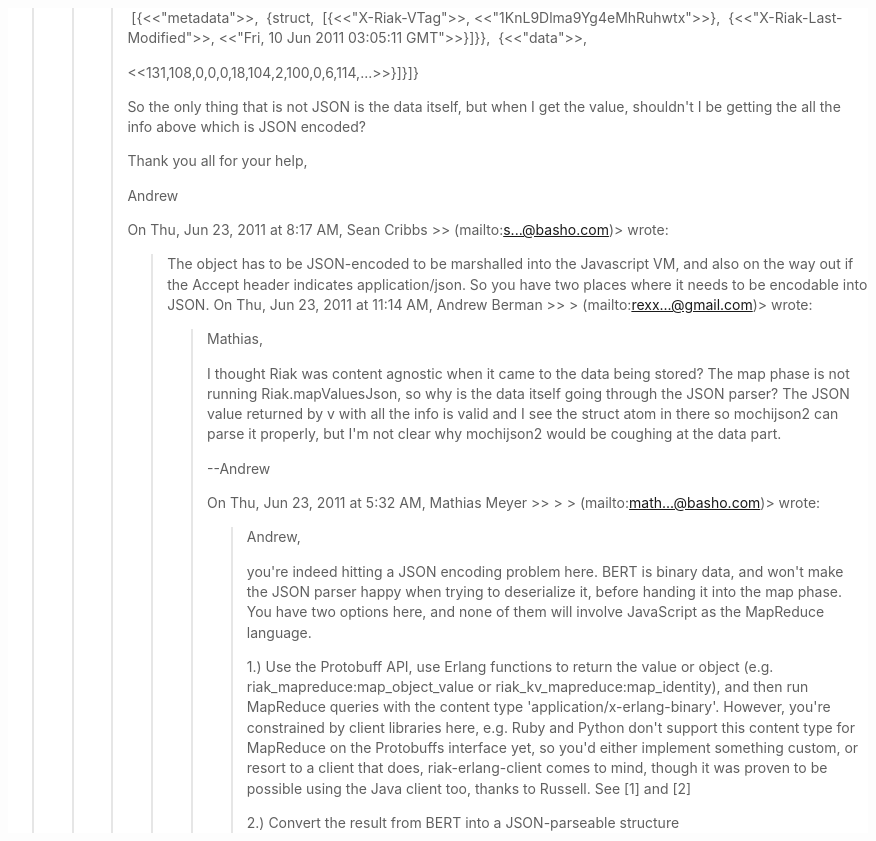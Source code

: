>>>  [{<<"metadata">>,
>>>  {struct,
>>>  [{<<"X-Riak-VTag">>,
>>> <<"1KnL9Dlma9Yg4eMhRuhwtx">>},
>>>  {<<"X-Riak-Last-Modified">>,
>>> <<"Fri, 10 Jun 2011 03:05:11 GMT">>}]}},
>>>  {<<"data">>,
>>>
>>> <<131,108,0,0,0,18,104,2,100,0,6,114,...>>}]}]}
>>>
>>> So the only thing that is not JSON is the data itself, but when I get
>>> the value, shouldn't I be getting the all the info above which is JSON
>>> encoded?
>>>
>>> Thank you all for your help,
>>>
>>> Andrew
>>>
>>> On Thu, Jun 23, 2011 at 8:17 AM, Sean Cribbs >> (mailto:s...@basho.com)> wrote:
>>> > The object has to be JSON-encoded to be marshalled into the Javascript VM,
>>> > and also on the way out if the Accept header indicates application/json. 
>>> > So
>>> > you have two places where it needs to be encodable into JSON.
>>> > On Thu, Jun 23, 2011 at 11:14 AM, Andrew Berman >> > (mailto:rexx...@gmail.com)> wrote:
>>> > >
>>> > > Mathias,
>>> > >
>>> > > I thought Riak was content agnostic when it came to the data being
>>> > > stored? The map phase is not running Riak.mapValuesJson, so why is
>>> > > the data itself going through the JSON parser? The JSON value
>>> > > returned by v with all the info is valid and I see the struct atom in
>>> > > there so mochijson2 can parse it properly, but I'm not clear why
>>> > > mochijson2 would be coughing at the data part.
>>> > >
>>> > > --Andrew
>>> > >
>>> > > On Thu, Jun 23, 2011 at 5:32 AM, Mathias Meyer >> > > (mailto:math...@basho.com)> wrote:
>>> > > > Andrew,
>>> > > >
>>> > > > you're indeed hitting a JSON encoding problem here. BERT is binary 
>>> > > > data,
>>> > > > and won't make the JSON parser happy when trying to deserialize it, 
>>> > > > before
>>> > > > handing it into the map phase. You have two options here, and none of 
>>> > > > them
>>> > > > will involve JavaScript as the MapReduce language.
>>> > > >
>>> > > > 1.) Use the Protobuff API, use Erlang functions to return the value or
>>> > > > object (e.g. riak\_mapreduce:map\_object\_value or
>>> > > > riak\_kv\_mapreduce:map\_identity), and then run MapReduce queries with 
>>> > > > the
>>> > > > content type 'application/x-erlang-binary'. However, you're 
>>> > > > constrained by
>>> > > > client libraries here, e.g. Ruby and Python don't support this 
>>> > > > content type
>>> > > > for MapReduce on the Protobuffs interface yet, so you'd either 
>>> > > > implement
>>> > > > something custom, or resort to a client that does, riak-erlang-client 
>>> > > > comes
>>> > > > to mind, though it was proven to be possible using the Java client 
>>> > > > too,
>>> > > > thanks to Russell. See [1] and [2]
>>> > > >
>>> > > > 2.) Convert the result from BERT into a JSON-parseable structure 